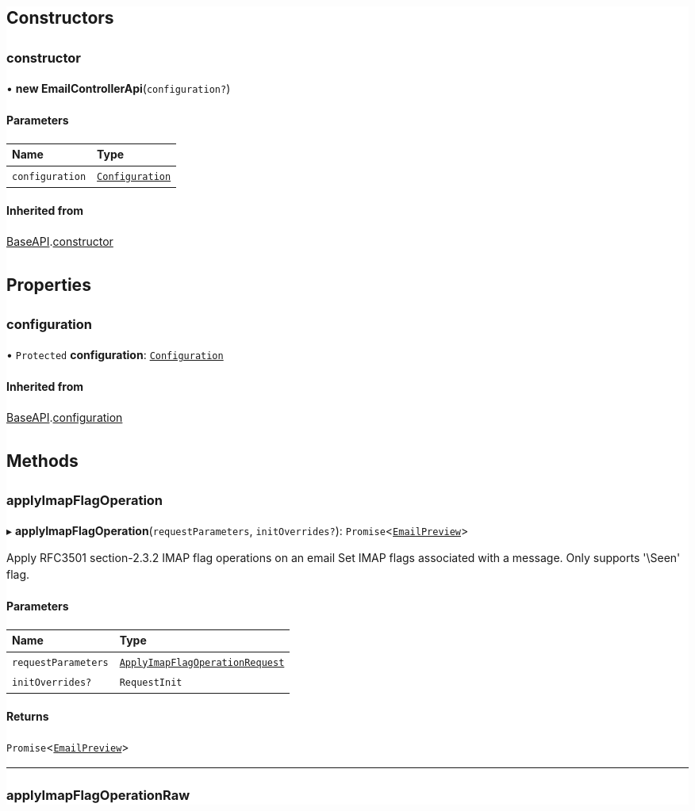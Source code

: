 ## Constructors

### constructor

• **new EmailControllerApi**(`configuration?`)

#### Parameters

| Name | Type |
| :------ | :------ |
| `configuration` | [`Configuration`](Configuration.md) |

#### Inherited from

[BaseAPI](BaseAPI.md).[constructor](BaseAPI.md#constructor)

## Properties

### configuration

• `Protected` **configuration**: [`Configuration`](Configuration.md)

#### Inherited from

[BaseAPI](BaseAPI.md).[configuration](BaseAPI.md#configuration)

## Methods

### applyImapFlagOperation

▸ **applyImapFlagOperation**(`requestParameters`, `initOverrides?`): `Promise`<[`EmailPreview`](../interfaces/EmailPreview.md)\>

Apply RFC3501 section-2.3.2 IMAP flag operations on an email
Set IMAP flags associated with a message. Only supports \'\\Seen\' flag.

#### Parameters

| Name | Type |
| :------ | :------ |
| `requestParameters` | [`ApplyImapFlagOperationRequest`](../interfaces/ApplyImapFlagOperationRequest.md) |
| `initOverrides?` | `RequestInit` |

#### Returns

`Promise`<[`EmailPreview`](../interfaces/EmailPreview.md)\>

___

### applyImapFlagOperationRaw
